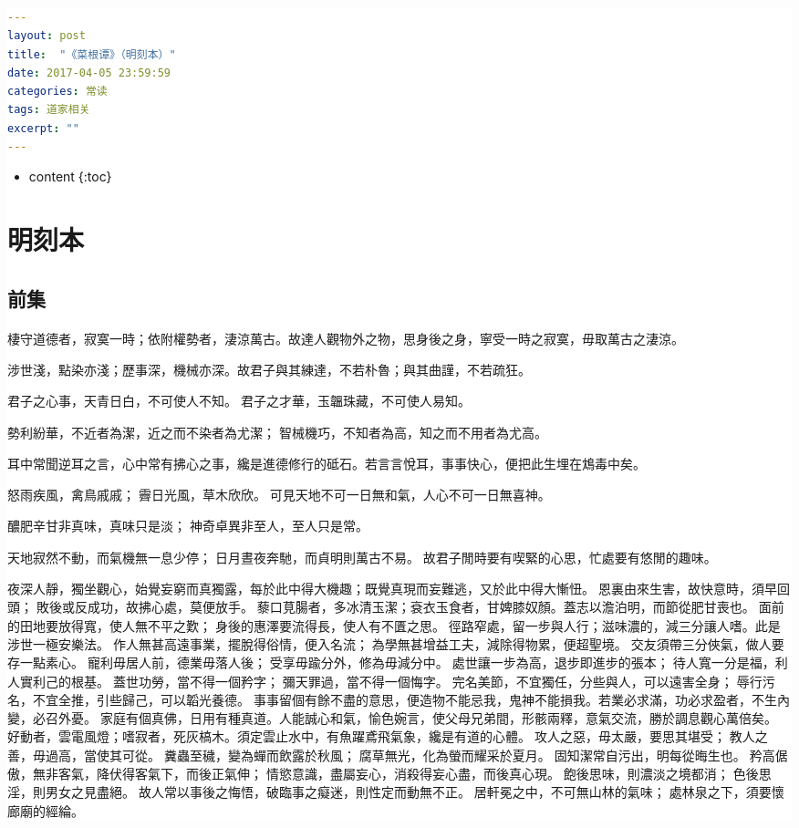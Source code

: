```yaml
---
layout: post
title:  "《菜根谭》（明刻本）"
date: 2017-04-05 23:59:59
categories: 常读
tags: 道家相关
excerpt: ""
---
```


* content
{:toc}

# 明刻本
## 前集
棲守道德者，寂寞一時；依附權勢者，淒涼萬古。故達人觀物外之物，思身後之身，寧受一時之寂寞，毋取萬古之淒涼。

涉世淺，點染亦淺；歷事深，機械亦深。故君子與其練達，不若朴魯；與其曲謹，不若疏狂。

君子之心事，天青日白，不可使人不知。 君子之才華，玉韞珠藏，不可使人易知。

勢利紛華，不近者為潔，近之而不染者為尤潔； 智械機巧，不知者為高，知之而不用者為尤高。

耳中常聞逆耳之言，心中常有拂心之事，纔是進德修行的砥石。若言言悅耳，事事快心，便把此生埋在鴆毒中矣。

怒雨疾風，禽鳥戚戚； 霽日光風，草木欣欣。 可見天地不可一日無和氣，人心不可一日無喜神。

醲肥辛甘非真味，真味只是淡； 神奇卓異非至人，至人只是常。

天地寂然不動，而氣機無一息少停； 日月晝夜奔馳，而貞明則萬古不易。 故君子閒時要有喫緊的心思，忙處要有悠閒的趣味。

夜深人靜，獨坐觀心，始覺妄窮而真獨露，每於此中得大機趣；既覺真現而妄難逃，又於此中得大慚忸。
恩裏由來生害，故快意時，須早回頭； 
敗後或反成功，故拂心處，莫便放手。
藜口莧腸者，多冰清玉潔；袞衣玉食者，甘婢膝奴顏。蓋志以澹泊明，而節從肥甘喪也。
面前的田地要放得寬，使人無不平之歎； 
身後的惠澤要流得長，使人有不匱之思。
徑路窄處，留一步與人行；滋味濃的，減三分讓人嗜。此是涉世一極安樂法。
作人無甚高遠事業，擺脫得俗情，便入名流； 
為學無甚增益工夫，減除得物累，便超聖境。
交友須帶三分俠氣，做人要存一點素心。
寵利毋居人前，德業毋落人後； 
受享毋踰分外，修為毋減分中。
處世讓一步為高，退步即進步的張本； 
待人寬一分是福，利人實利己的根基。
蓋世功勞，當不得一個矜字； 
彌天罪過，當不得一個悔字。
完名美節，不宜獨任，分些與人，可以遠害全身； 
辱行污名，不宜全推，引些歸己，可以韜光養德。
事事留個有餘不盡的意思，便造物不能忌我，鬼神不能損我。若業必求滿，功必求盈者，不生內變，必召外憂。
家庭有個真佛，日用有種真道。人能誠心和氣，愉色婉言，使父母兄弟間，形骸兩釋，意氣交流，勝於調息觀心萬倍矣。
好動者，雲電風燈；嗜寂者，死灰槁木。須定雲止水中，有魚躍鳶飛氣象，纔是有道的心體。
攻人之惡，毋太嚴，要思其堪受； 
教人之善，毋過高，當使其可從。
糞蟲至穢，變為蟬而飲露於秋風； 
腐草無光，化為螢而耀采於夏月。 
固知潔常自污出，明每從晦生也。
矜高倨傲，無非客氣，降伏得客氣下，而後正氣伸； 
情慾意識，盡屬妄心，消殺得妄心盡，而後真心現。
飽後思味，則濃淡之境都消； 
色後思淫，則男女之見盡絕。 
故人常以事後之悔悟，破臨事之癡迷，則性定而動無不正。
居軒冕之中，不可無山林的氣味； 
處林泉之下，須要懷廊廟的經綸。